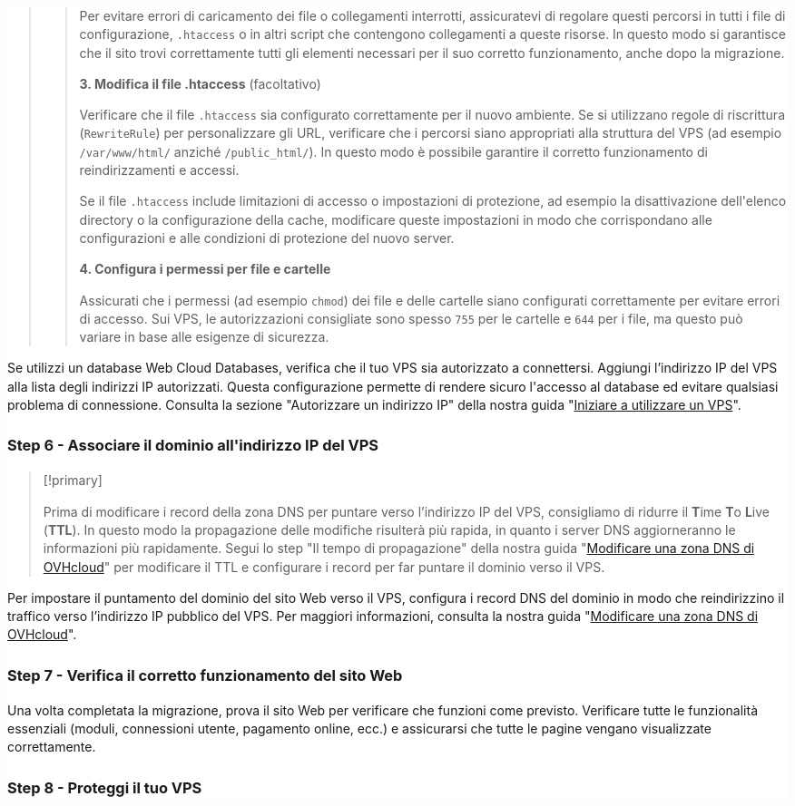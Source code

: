 >> Per evitare errori di caricamento dei file o collegamenti interrotti, assicuratevi di regolare questi percorsi in tutti i file di configurazione, `.htaccess` o in altri script che contengono collegamenti a queste risorse. In questo modo si garantisce che il sito trovi correttamente tutti gli elementi necessari per il suo corretto funzionamento, anche dopo la migrazione.
>>
>> **3. Modifica il file .htaccess** (facoltativo)
>>
>> Verificare che il file `.htaccess` sia configurato correttamente per il nuovo ambiente. Se si utilizzano regole di riscrittura (`RewriteRule`) per personalizzare gli URL, verificare che i percorsi siano appropriati alla struttura del VPS (ad esempio `/var/www/html/` anziché `/public_html/`). In questo modo è possibile garantire il corretto funzionamento di reindirizzamenti e accessi.
>>
>> Se il file `.htaccess` include limitazioni di accesso o impostazioni di protezione, ad esempio la disattivazione dell'elenco directory o la configurazione della cache, modificare queste impostazioni in modo che corrispondano alle configurazioni e alle condizioni di protezione del nuovo server.
>>
>> **4. Configura i permessi per file e cartelle**
>>
>> Assicurati che i permessi (ad esempio `chmod`) dei file e delle cartelle siano configurati correttamente per evitare errori di accesso. Sui VPS, le autorizzazioni consigliate sono spesso `755` per le cartelle e `644` per i file, ma questo può variare in base alle esigenze di sicurezza.

Se utilizzi un database Web Cloud Databases, verifica che il tuo VPS sia autorizzato a connettersi. Aggiungi l’indirizzo IP del VPS alla lista degli indirizzi IP autorizzati. Questa configurazione permette di rendere sicuro l'accesso al database ed evitare qualsiasi problema di connessione. Consulta la sezione "Autorizzare un indirizzo IP" della nostra guida "[Iniziare a utilizzare un VPS](/pages/web_cloud/web_cloud_databases/starting_with_clouddb)".

### Step 6 - Associare il dominio all'indirizzo IP del VPS

> [!primary]
>
> Prima di modificare i record della zona DNS per puntare verso l’indirizzo IP del VPS, consigliamo di ridurre il **T**ime **T**o **L**ive (**TTL**). In questo modo la propagazione delle modifiche risulterà più rapida, in quanto i server DNS aggiorneranno le informazioni più rapidamente. Segui lo step "Il tempo di propagazione" della nostra guida "[Modificare una zona DNS di OVHcloud](/pages/web_cloud/domains/dns_zone_edit)" per modificare il TTL e configurare i record per far puntare il dominio verso il VPS.

Per impostare il puntamento del dominio del sito Web verso il VPS, configura i record DNS del dominio in modo che reindirizzino il traffico verso l’indirizzo IP pubblico del VPS. Per maggiori informazioni, consulta la nostra guida "[Modificare una zona DNS di OVHcloud](/pages/web_cloud/domains/dns_zone_edit)".

### Step 7 - Verifica il corretto funzionamento del sito Web

Una volta completata la migrazione, prova il sito Web per verificare che funzioni come previsto. Verificare tutte le funzionalità essenziali (moduli, connessioni utente, pagamento online, ecc.) e assicurarsi che tutte le pagine vengano visualizzate correttamente.

### Step 8 - Proteggi il tuo VPS
